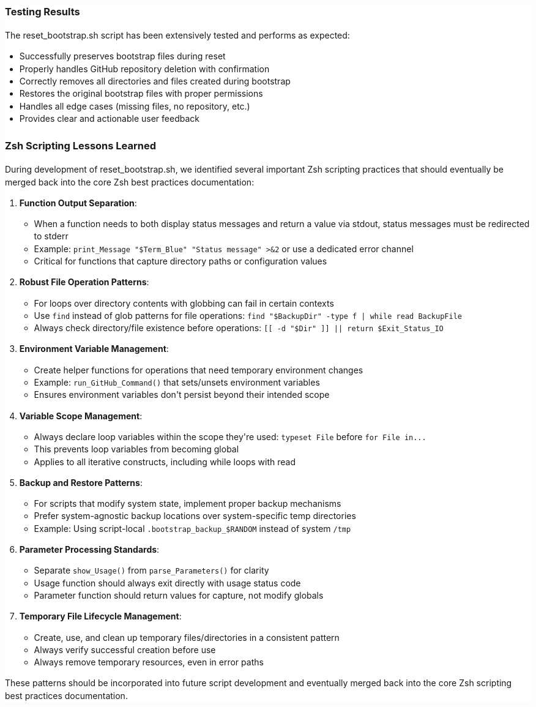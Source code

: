 ### Testing Results

The reset_bootstrap.sh script has been extensively tested and performs as expected:
- Successfully preserves bootstrap files during reset
- Properly handles GitHub repository deletion with confirmation
- Correctly removes all directories and files created during bootstrap
- Restores the original bootstrap files with proper permissions
- Handles all edge cases (missing files, no repository, etc.)
- Provides clear and actionable user feedback

### Zsh Scripting Lessons Learned

During development of reset_bootstrap.sh, we identified several important Zsh scripting practices that should eventually be merged back into the core Zsh best practices documentation:

1. **Function Output Separation**:
   - When a function needs to both display status messages and return a value via stdout, status messages must be redirected to stderr
   - Example: `print_Message "$Term_Blue" "Status message" >&2` or use a dedicated error channel
   - Critical for functions that capture directory paths or configuration values

2. **Robust File Operation Patterns**:
   - For loops over directory contents with globbing can fail in certain contexts
   - Use `find` instead of glob patterns for file operations: `find "$BackupDir" -type f | while read BackupFile`
   - Always check directory/file existence before operations: `[[ -d "$Dir" ]] || return $Exit_Status_IO`

3. **Environment Variable Management**:
   - Create helper functions for operations that need temporary environment changes
   - Example: `run_GitHub_Command()` that sets/unsets environment variables
   - Ensures environment variables don't persist beyond their intended scope

4. **Variable Scope Management**:
   - Always declare loop variables within the scope they're used: `typeset File` before `for File in...`
   - This prevents loop variables from becoming global
   - Applies to all iterative constructs, including while loops with read

5. **Backup and Restore Patterns**:
   - For scripts that modify system state, implement proper backup mechanisms
   - Prefer system-agnostic backup locations over system-specific temp directories
   - Example: Using script-local `.bootstrap_backup_$RANDOM` instead of system `/tmp`

6. **Parameter Processing Standards**:
   - Separate `show_Usage()` from `parse_Parameters()` for clarity
   - Usage function should always exit directly with usage status code
   - Parameter function should return values for capture, not modify globals

7. **Temporary File Lifecycle Management**:
   - Create, use, and clean up temporary files/directories in a consistent pattern
   - Always verify successful creation before use
   - Always remove temporary resources, even in error paths

These patterns should be incorporated into future script development and eventually merged back into the core Zsh scripting best practices documentation.

